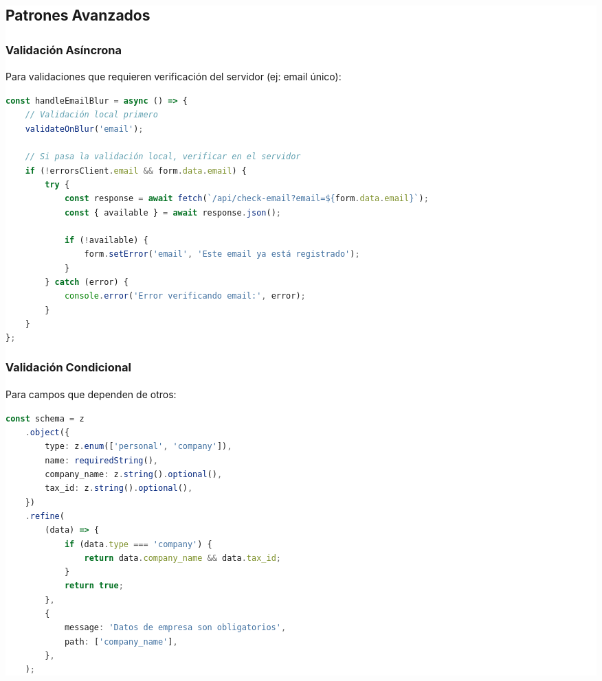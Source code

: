 ## Patrones Avanzados

### Validación Asíncrona

Para validaciones que requieren verificación del servidor (ej: email único):

```typescript
const handleEmailBlur = async () => {
    // Validación local primero
    validateOnBlur('email');

    // Si pasa la validación local, verificar en el servidor
    if (!errorsClient.email && form.data.email) {
        try {
            const response = await fetch(`/api/check-email?email=${form.data.email}`);
            const { available } = await response.json();

            if (!available) {
                form.setError('email', 'Este email ya está registrado');
            }
        } catch (error) {
            console.error('Error verificando email:', error);
        }
    }
};
```

### Validación Condicional

Para campos que dependen de otros:

```typescript
const schema = z
    .object({
        type: z.enum(['personal', 'company']),
        name: requiredString(),
        company_name: z.string().optional(),
        tax_id: z.string().optional(),
    })
    .refine(
        (data) => {
            if (data.type === 'company') {
                return data.company_name && data.tax_id;
            }
            return true;
        },
        {
            message: 'Datos de empresa son obligatorios',
            path: ['company_name'],
        },
    );
```
